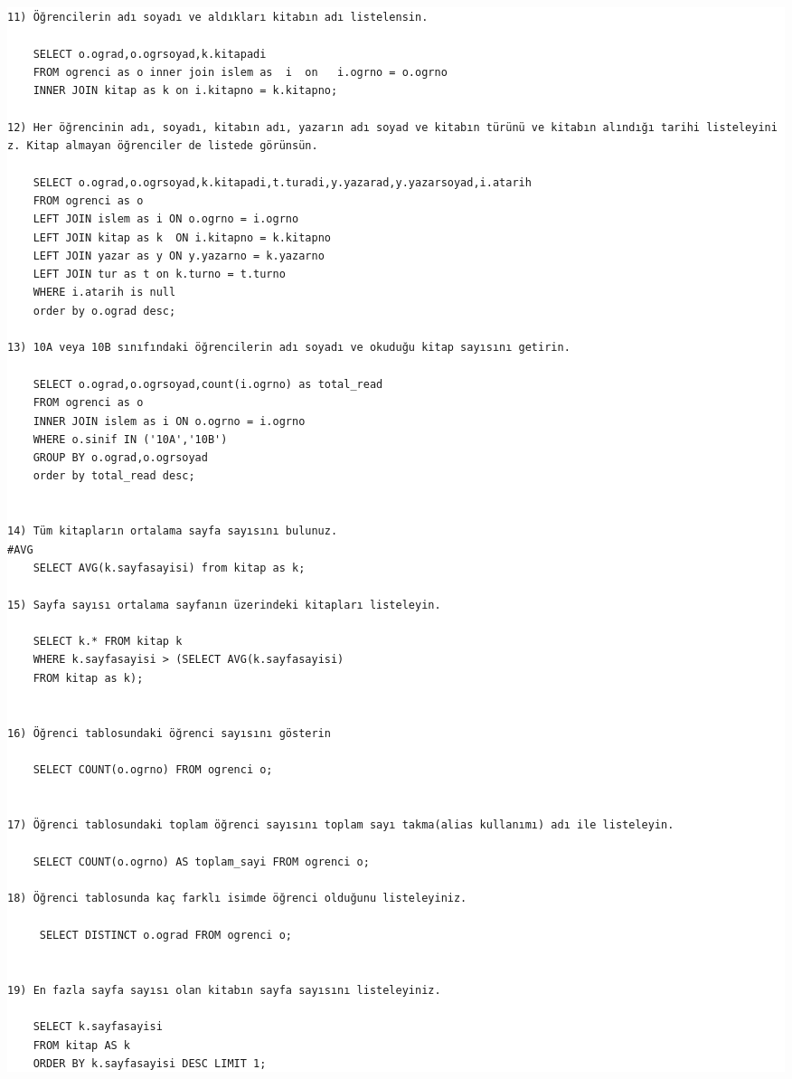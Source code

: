 
	11) Öğrencilerin adı soyadı ve aldıkları kitabın adı listelensin.

		SELECT o.ograd,o.ogrsoyad,k.kitapadi
		FROM ogrenci as o inner join islem as  i  on   i.ogrno = o.ogrno
		INNER JOIN kitap as k on i.kitapno = k.kitapno;
	
	12) Her öğrencinin adı, soyadı, kitabın adı, yazarın adı soyad ve kitabın türünü ve kitabın alındığı tarihi listeleyiniz. Kitap almayan öğrenciler de listede görünsün.

		SELECT o.ograd,o.ogrsoyad,k.kitapadi,t.turadi,y.yazarad,y.yazarsoyad,i.atarih
		FROM ogrenci as o
		LEFT JOIN islem as i ON o.ogrno = i.ogrno
		LEFT JOIN kitap as k  ON i.kitapno = k.kitapno
		LEFT JOIN yazar as y ON y.yazarno = k.yazarno
		LEFT JOIN tur as t on k.turno = t.turno
		WHERE i.atarih is null
		order by o.ograd desc;
	
	13) 10A veya 10B sınıfındaki öğrencilerin adı soyadı ve okuduğu kitap sayısını getirin.
	
		SELECT o.ograd,o.ogrsoyad,count(i.ogrno) as total_read
		FROM ogrenci as o
		INNER JOIN islem as i ON o.ogrno = i.ogrno
		WHERE o.sinif IN ('10A','10B')
		GROUP BY o.ograd,o.ogrsoyad
		order by total_read desc;


	14) Tüm kitapların ortalama sayfa sayısını bulunuz.
	#AVG
		SELECT AVG(k.sayfasayisi) from kitap as k;
	
	15) Sayfa sayısı ortalama sayfanın üzerindeki kitapları listeleyin.
	
		SELECT k.* FROM kitap k
		WHERE k.sayfasayisi > (SELECT AVG(k.sayfasayisi) 
		FROM kitap as k);


	16) Öğrenci tablosundaki öğrenci sayısını gösterin

		SELECT COUNT(o.ogrno) FROM ogrenci o;
	
	
	17) Öğrenci tablosundaki toplam öğrenci sayısını toplam sayı takma(alias kullanımı) adı ile listeleyin.

		SELECT COUNT(o.ogrno) AS toplam_sayi FROM ogrenci o;
	
	18) Öğrenci tablosunda kaç farklı isimde öğrenci olduğunu listeleyiniz.

		 SELECT DISTINCT o.ograd FROM ogrenci o;
	
	
	19) En fazla sayfa sayısı olan kitabın sayfa sayısını listeleyiniz.

		SELECT k.sayfasayisi
		FROM kitap AS k
		ORDER BY k.sayfasayisi DESC LIMIT 1;
	